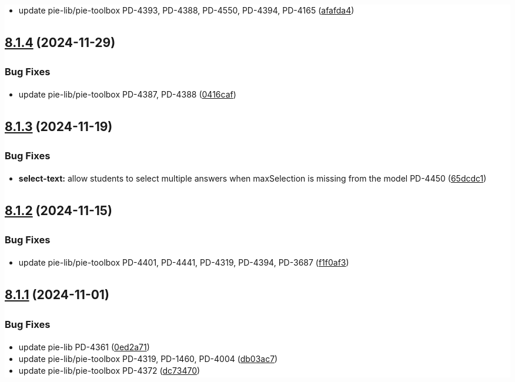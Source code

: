* update pie-lib/pie-toolbox PD-4393, PD-4388, PD-4550, PD-4394, PD-4165 ([afafda4](https://github.com/pie-framework/pie-elements/commit/afafda4a504ecae6e4c85a45817b7f73a4b81244))





## [8.1.4](https://github.com/pie-framework/pie-elements/compare/@pie-element/select-text-configure@8.1.3...@pie-element/select-text-configure@8.1.4) (2024-11-29)


### Bug Fixes

* update pie-lib/pie-toolbox PD-4387, PD-4388 ([0416caf](https://github.com/pie-framework/pie-elements/commit/0416caf1188a62367a893c1e2bcfd138303c1d6d))





## [8.1.3](https://github.com/pie-framework/pie-elements/compare/@pie-element/select-text-configure@8.1.2...@pie-element/select-text-configure@8.1.3) (2024-11-19)


### Bug Fixes

* **select-text:** allow students to select multiple answers when maxSelection is missing from the model PD-4450 ([65dcdc1](https://github.com/pie-framework/pie-elements/commit/65dcdc1e4049e66aa707e01f4212c3d14efb0e4d))





## [8.1.2](https://github.com/pie-framework/pie-elements/compare/@pie-element/select-text-configure@8.1.1...@pie-element/select-text-configure@8.1.2) (2024-11-15)


### Bug Fixes

* update pie-lib/pie-toolbox PD-4401, PD-4441, PD-4319, PD-4394, PD-3687 ([f1f0af3](https://github.com/pie-framework/pie-elements/commit/f1f0af31f3c6fba54ca3a378dea3b8b32d8ebb87))





## [8.1.1](https://github.com/pie-framework/pie-elements/compare/@pie-element/select-text-configure@8.1.0...@pie-element/select-text-configure@8.1.1) (2024-11-01)


### Bug Fixes

* update pie-lib PD-4361 ([0ed2a71](https://github.com/pie-framework/pie-elements/commit/0ed2a7156d3fef55b9c25ab9c60d0df836b86ee5))
* update pie-lib/pie-toolbox PD-4319, PD-1460, PD-4004 ([db03ac7](https://github.com/pie-framework/pie-elements/commit/db03ac7473960cedef2c83c79920e77db06f605d))
* update pie-lib/pie-toolbox PD-4372 ([dc73470](https://github.com/pie-framework/pie-elements/commit/dc734705a6aefa0f69eb29d3d695c57e31671ab8))
